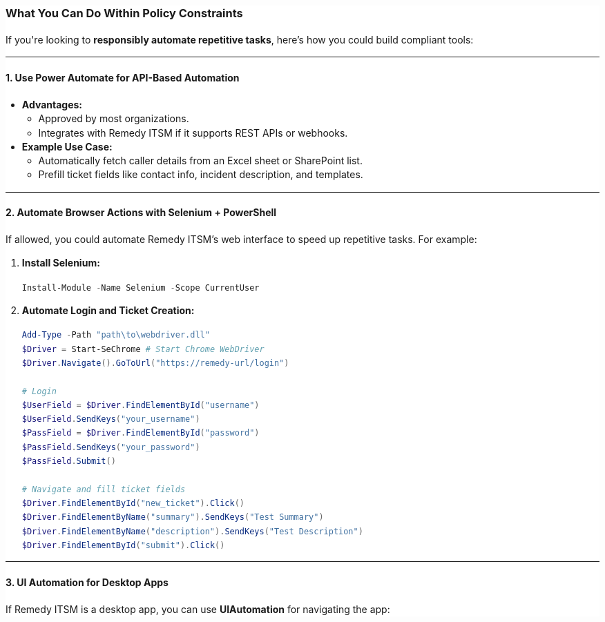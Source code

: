 ### **What You Can Do Within Policy Constraints**

If you're looking to **responsibly automate repetitive tasks**, here’s how you could build compliant tools:

---

#### **1. Use Power Automate for API-Based Automation**

- **Advantages:**
  - Approved by most organizations.
  - Integrates with Remedy ITSM if it supports REST APIs or webhooks.
- **Example Use Case:**
  - Automatically fetch caller details from an Excel sheet or SharePoint list.
  - Prefill ticket fields like contact info, incident description, and templates.

---

#### **2. Automate Browser Actions with Selenium + PowerShell**

If allowed, you could automate Remedy ITSM’s web interface to speed up repetitive tasks. For example:

1. **Install Selenium:**
   ```powershell
   Install-Module -Name Selenium -Scope CurrentUser
   ```

2. **Automate Login and Ticket Creation:**
   ```powershell
   Add-Type -Path "path\to\webdriver.dll"
   $Driver = Start-SeChrome # Start Chrome WebDriver
   $Driver.Navigate().GoToUrl("https://remedy-url/login")

   # Login
   $UserField = $Driver.FindElementById("username")
   $UserField.SendKeys("your_username")
   $PassField = $Driver.FindElementById("password")
   $PassField.SendKeys("your_password")
   $PassField.Submit()

   # Navigate and fill ticket fields
   $Driver.FindElementById("new_ticket").Click()
   $Driver.FindElementByName("summary").SendKeys("Test Summary")
   $Driver.FindElementByName("description").SendKeys("Test Description")
   $Driver.FindElementById("submit").Click()
   ```

---

#### **3. UI Automation for Desktop Apps**

If Remedy ITSM is a desktop app, you can use **UIAutomation** for navigating the app:
